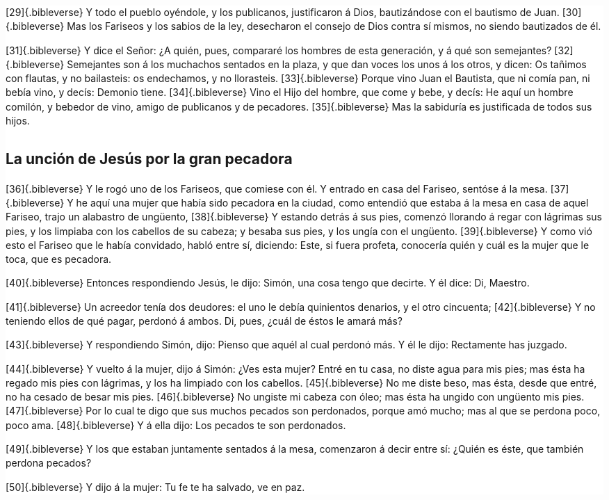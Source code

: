  
[29]{.bibleverse} Y todo el pueblo oyéndole, y los publicanos, justificaron á Dios, bautizándose con el bautismo de Juan. 
[30]{.bibleverse} Mas los Fariseos y los sabios de la ley, desecharon el consejo de Dios contra sí mismos, no siendo bautizados de él.

 
[31]{.bibleverse} Y dice el Señor: ¿A quién, pues, compararé los hombres de esta generación, y á qué son semejantes? 
[32]{.bibleverse} Semejantes son á los muchachos sentados en la plaza, y que dan voces los unos á los otros, y dicen: Os tañimos con flautas, y no bailasteis: os endechamos, y no llorasteis. 
[33]{.bibleverse} Porque vino Juan el Bautista, que ni comía pan, ni bebía vino, y decís: Demonio tiene. 
[34]{.bibleverse} Vino el Hijo del hombre, que come y bebe, y decís: He aquí un hombre comilón, y bebedor de vino, amigo de publicanos y de pecadores. 
[35]{.bibleverse} Mas la sabiduría es justificada de todos sus hijos.

## La unción de Jesús por la gran pecadora
 
[36]{.bibleverse} Y le rogó uno de los Fariseos, que comiese con él. Y entrado en casa del Fariseo, sentóse á la mesa. 
[37]{.bibleverse} Y he aquí una mujer que había sido pecadora en la ciudad, como entendió que estaba á la mesa en casa de aquel Fariseo, trajo un alabastro de ungüento, 
[38]{.bibleverse} Y estando detrás á sus pies, comenzó llorando á regar con lágrimas sus pies, y los limpiaba con los cabellos de su cabeza; y besaba sus pies, y los ungía con el ungüento. 
[39]{.bibleverse} Y como vió esto el Fariseo que le había convidado, habló entre sí, diciendo: Este, si fuera profeta, conocería quién y cuál es la mujer que le toca, que es pecadora.

 
[40]{.bibleverse} Entonces respondiendo Jesús, le dijo: Simón, una cosa tengo que decirte. Y él dice: Di, Maestro.

 
[41]{.bibleverse} Un acreedor tenía dos deudores: el uno le debía quinientos denarios, y el otro cincuenta; 
[42]{.bibleverse} Y no teniendo ellos de qué pagar, perdonó á ambos. Di, pues, ¿cuál de éstos le amará más?

 
[43]{.bibleverse} Y respondiendo Simón, dijo: Pienso que aquél al cual perdonó más. Y él le dijo: Rectamente has juzgado.

 
[44]{.bibleverse} Y vuelto á la mujer, dijo á Simón: ¿Ves esta mujer? Entré en tu casa, no diste agua para mis pies; mas ésta ha regado mis pies con lágrimas, y los ha limpiado con los cabellos. 
[45]{.bibleverse} No me diste beso, mas ésta, desde que entré, no ha cesado de besar mis pies. 
[46]{.bibleverse} No ungiste mi cabeza con óleo; mas ésta ha ungido con ungüento mis pies. 
[47]{.bibleverse} Por lo cual te digo que sus muchos pecados son perdonados, porque amó mucho; mas al que se perdona poco, poco ama. 
[48]{.bibleverse} Y á ella dijo: Los pecados te son perdonados.

 
[49]{.bibleverse} Y los que estaban juntamente sentados á la mesa, comenzaron á decir entre sí: ¿Quién es éste, que también perdona pecados?

 
[50]{.bibleverse} Y dijo á la mujer: Tu fe te ha salvado, ve en paz. 
